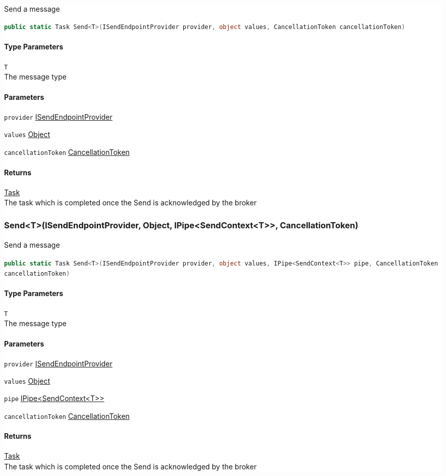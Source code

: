 Send a message

```csharp
public static Task Send<T>(ISendEndpointProvider provider, object values, CancellationToken cancellationToken)
```

#### Type Parameters

`T`<br/>
The message type

#### Parameters

`provider` [ISendEndpointProvider](../../masstransit-abstractions/masstransit/isendendpointprovider)<br/>

`values` [Object](https://learn.microsoft.com/en-us/dotnet/api/system.object)<br/>

`cancellationToken` [CancellationToken](https://learn.microsoft.com/en-us/dotnet/api/system.threading.cancellationtoken)<br/>

#### Returns

[Task](https://learn.microsoft.com/en-us/dotnet/api/system.threading.tasks.task)<br/>
The task which is completed once the Send is acknowledged by the broker

### **Send\<T\>(ISendEndpointProvider, Object, IPipe\<SendContext\<T\>\>, CancellationToken)**

Send a message

```csharp
public static Task Send<T>(ISendEndpointProvider provider, object values, IPipe<SendContext<T>> pipe, CancellationToken cancellationToken)
```

#### Type Parameters

`T`<br/>
The message type

#### Parameters

`provider` [ISendEndpointProvider](../../masstransit-abstractions/masstransit/isendendpointprovider)<br/>

`values` [Object](https://learn.microsoft.com/en-us/dotnet/api/system.object)<br/>

`pipe` [IPipe\<SendContext\<T\>\>](../../masstransit-abstractions/masstransit/ipipe-1)<br/>

`cancellationToken` [CancellationToken](https://learn.microsoft.com/en-us/dotnet/api/system.threading.cancellationtoken)<br/>

#### Returns

[Task](https://learn.microsoft.com/en-us/dotnet/api/system.threading.tasks.task)<br/>
The task which is completed once the Send is acknowledged by the broker
